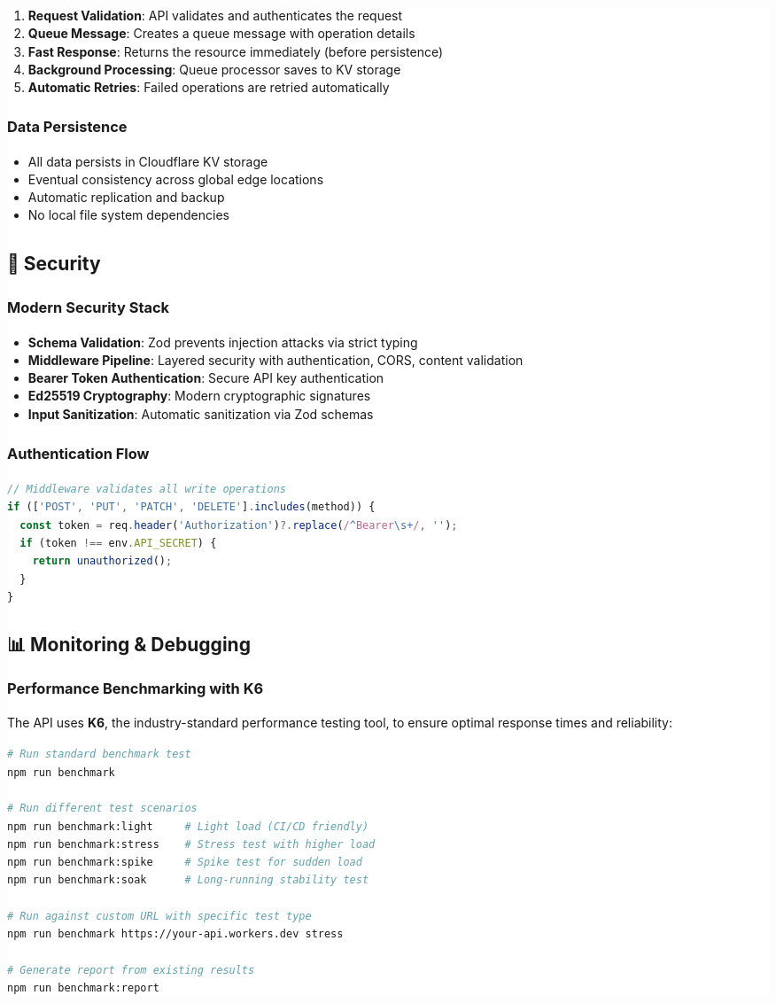 1. **Request Validation**: API validates and authenticates the request
2. **Queue Message**: Creates a queue message with operation details
3. **Fast Response**: Returns the resource immediately (before persistence)
4. **Background Processing**: Queue processor saves to KV storage
5. **Automatic Retries**: Failed operations are retried automatically

### Data Persistence

- All data persists in Cloudflare KV storage
- Eventual consistency across global edge locations
- Automatic replication and backup
- No local file system dependencies

## 🔐 Security

### Modern Security Stack

- **Schema Validation**: Zod prevents injection attacks via strict typing
- **Middleware Pipeline**: Layered security with authentication, CORS, content validation
- **Bearer Token Authentication**: Secure API key authentication
- **Ed25519 Cryptography**: Modern cryptographic signatures
- **Input Sanitization**: Automatic sanitization via Zod schemas

### Authentication Flow

```typescript
// Middleware validates all write operations
if (['POST', 'PUT', 'PATCH', 'DELETE'].includes(method)) {
  const token = req.header('Authorization')?.replace(/^Bearer\s+/, '');
  if (token !== env.API_SECRET) {
    return unauthorized();
  }
}
```

## 📊 Monitoring & Debugging

### Performance Benchmarking with K6

The API uses **K6**, the industry-standard performance testing tool, to ensure optimal response times and reliability:

```bash
# Run standard benchmark test
npm run benchmark

# Run different test scenarios
npm run benchmark:light     # Light load (CI/CD friendly)
npm run benchmark:stress    # Stress test with higher load
npm run benchmark:spike     # Spike test for sudden load
npm run benchmark:soak      # Long-running stability test

# Run against custom URL with specific test type
npm run benchmark https://your-api.workers.dev stress

# Generate report from existing results
npm run benchmark:report
```
